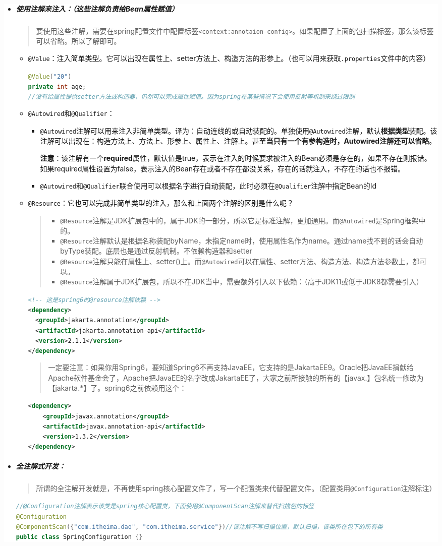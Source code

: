 - ##### 使用注解来注入：（这些注解负责给Bean属性赋值）

  > 要使用这些注解，需要在spring配置文件中配置标签`<context:annotaion-config>`。如果配置了上面的包扫描标签，那么该标签可以省略。所以了解即可。

  - `@Value`：注入简单类型。它可以出现在属性上、setter方法上、构造方法的形参上。（也可以用来获取`.properties`文件中的内容）

    ```java
    @Value("20")
    private int age;
    //没有给属性提供setter方法或构造器，仍然可以完成属性赋值。因为spring在某些情况下会使用反射等机制来绕过限制
    ```

  - `@Autowired`和`@Qualifier`：

    - `@Autowired`注解可以用来注入非简单类型。译为：自动连线的或自动装配的。单独使用`@Autowired`注解，默认**根据类型**装配。该注解可以出现在：构造方法上、方法上、形参上、属性上、注解上。甚至**当只有一个有参构造时，Autowired注解还可以省略**。

      **注意**：该注解有一个**required**属性，默认值是true，表示在注入的时候要求被注入的Bean必须是存在的，如果不存在则报错。如果required属性设置为false，表示注入的Bean存在或者不存在都没关系，存在的话就注入，不存在的话也不报错。

    - `@Autowired`和`@Qualifier`联合使用可以根据名字进行自动装配，此时必须在`@Qualifier`注解中指定Bean的Id

  - `@Resource`：它也可以完成非简单类型的注入，那么和上面两个注解的区别是什么呢？

    > - `@Resource`注解是JDK扩展包中的，属于JDK的一部分，所以它是标准注解，更加通用。而`@Autowired`是Spring框架中的。
    > - `@Resource`注解默认是根据名称装配byName，未指定name时，使用属性名作为name。通过name找不到的话会自动byType装配。底层也是通过反射机制。不依赖构造器和setter
    > - `@Resource`注解只能在属性上、setter()上。而`@Autowired`可以在属性、setter方法、构造方法、构造方法参数上，都可以。
    > - `@Resource`注解属于JDK扩展包，所以不在JDK当中，需要额外引入以下依赖：（高于JDK11或低于JDK8都需要引入）
    
    ```xml
    <!-- 这是spring6的@resource注解依赖 -->
    <dependency>
      <groupId>jakarta.annotation</groupId>
      <artifactId>jakarta.annotation-api</artifactId>
      <version>2.1.1</version>
    </dependency>
    ```
    
    > 一定要注意：如果你用Spring6，要知道Spring6不再支持JavaEE，它支持的是JakartaEE9。Oracle把JavaEE捐献给Apache软件基金会了，Apache把JavaEE的名字改成JakartaEE了，大家之前所接触的所有的【javax.】包名统一修改为【jakarta.*】了。spring6之前依赖用这个：

    ```xml
    <dependency>
        <groupId>javax.annotation</groupId>
        <artifactId>javax.annotation-api</artifactId>
        <version>1.3.2</version>
    </dependency>
    ```

- ##### 全注解式开发：

  > 所谓的全注解开发就是，不再使用spring核心配置文件了，写一个配置类来代替配置文件。（配置类用`@Configuration`注解标注）

  ```java
  //@Configuration注解表示该类是spring核心配置类，下面使用@ComponentScan注解来替代扫描包的标签
  @Configuration
  @ComponentScan({"com.itheima.dao", "com.itheima.service"})//该注解不写扫描位置，默认扫描，该类所在包下的所有类
  public class SpringConfiguration {}
  ```
  